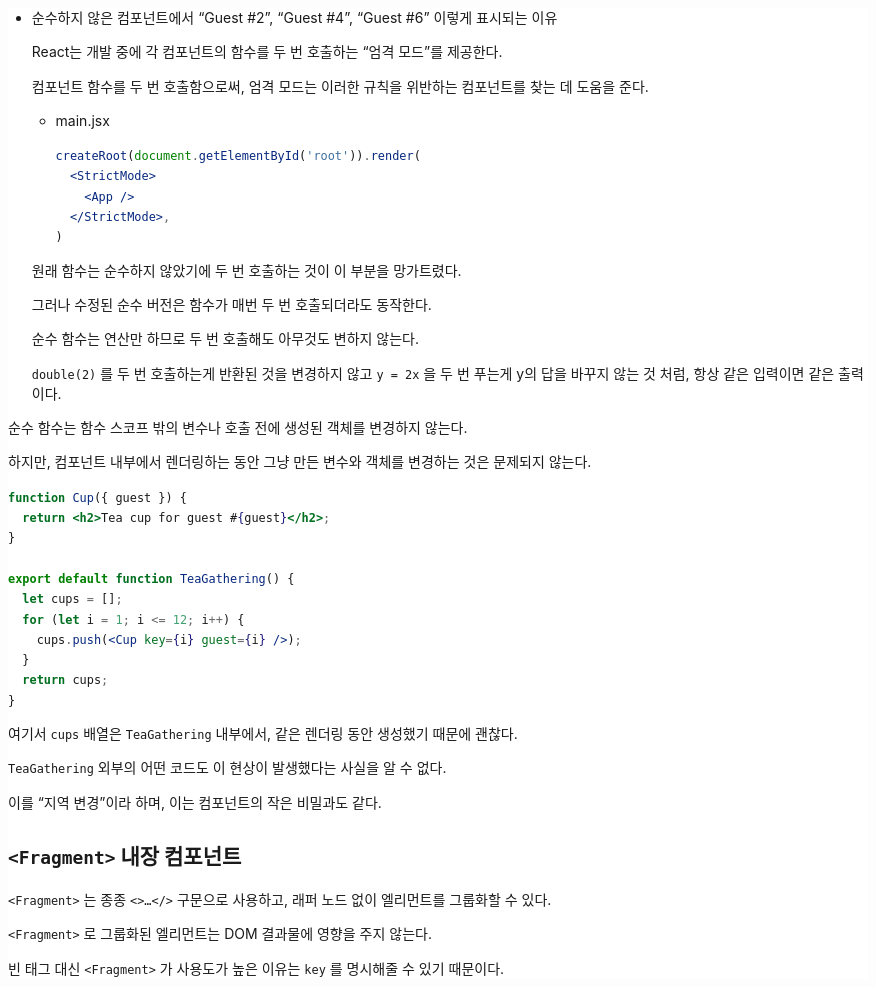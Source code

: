 - 순수하지 않은 컴포넌트에서 “Guest #2”, “Guest #4”, “Guest #6” 이렇게 표시되는 이유
    
    React는 개발 중에 각 컴포넌트의 함수를 두 번 호출하는 “엄격 모드”를 제공한다.
    
    컴포넌트 함수를 두 번 호출함으로써, 엄격 모드는 이러한 규칙을 위반하는 컴포넌트를 찾는 데 도움을 준다.
    
    - main.jsx
        
        ```jsx
        createRoot(document.getElementById('root')).render(
          <StrictMode>
            <App />
          </StrictMode>,
        )
        ```
        
    
    원래 함수는 순수하지 않았기에 두 번 호출하는 것이 이 부분을 망가트렸다.
    
    그러나 수정된 순수 버전은 함수가 매번 두 번 호출되더라도 동작한다.
    
    순수 함수는 연산만 하므로 두 번 호출해도 아무것도 변하지 않는다.
    
    `double(2)` 를 두 번 호출하는게 반환된 것을 변경하지 않고 `y = 2x` 을 두 번 푸는게 y의 답을 바꾸지 않는 것 처럼, 항상 같은 입력이면 같은 출력이다.
    

순수 함수는 함수 스코프 밖의 변수나 호출 전에 생성된 객체를 변경하지 않는다.

하지만, 컴포넌트 내부에서 렌더링하는 동안 그냥 만든 변수와 객체를 변경하는 것은 문제되지 않는다.

```jsx
function Cup({ guest }) {
  return <h2>Tea cup for guest #{guest}</h2>;
}

export default function TeaGathering() {
  let cups = [];
  for (let i = 1; i <= 12; i++) {
    cups.push(<Cup key={i} guest={i} />);
  }
  return cups;
}
```

여기서 `cups` 배열은 `TeaGathering` 내부에서, 같은 렌더링 동안 생성했기 때문에 괜찮다.

`TeaGathering` 외부의 어떤 코드도 이 현상이 발생했다는 사실을 알 수 없다.

이를 “지역 변경”이라 하며, 이는 컴포넌트의 작은 비밀과도 같다.

## `<Fragment>` 내장 컴포넌트

`<Fragment>` 는 종종 `<>…</>` 구문으로 사용하고, 래퍼 노드 없이 엘리먼트를 그룹화할 수 있다.

`<Fragment>` 로 그룹화된 엘리먼트는 DOM 결과물에 영향을 주지 않는다.

빈 태그 대신 `<Fragment>` 가 사용도가 높은 이유는 `key` 를 명시해줄 수 있기 때문이다.